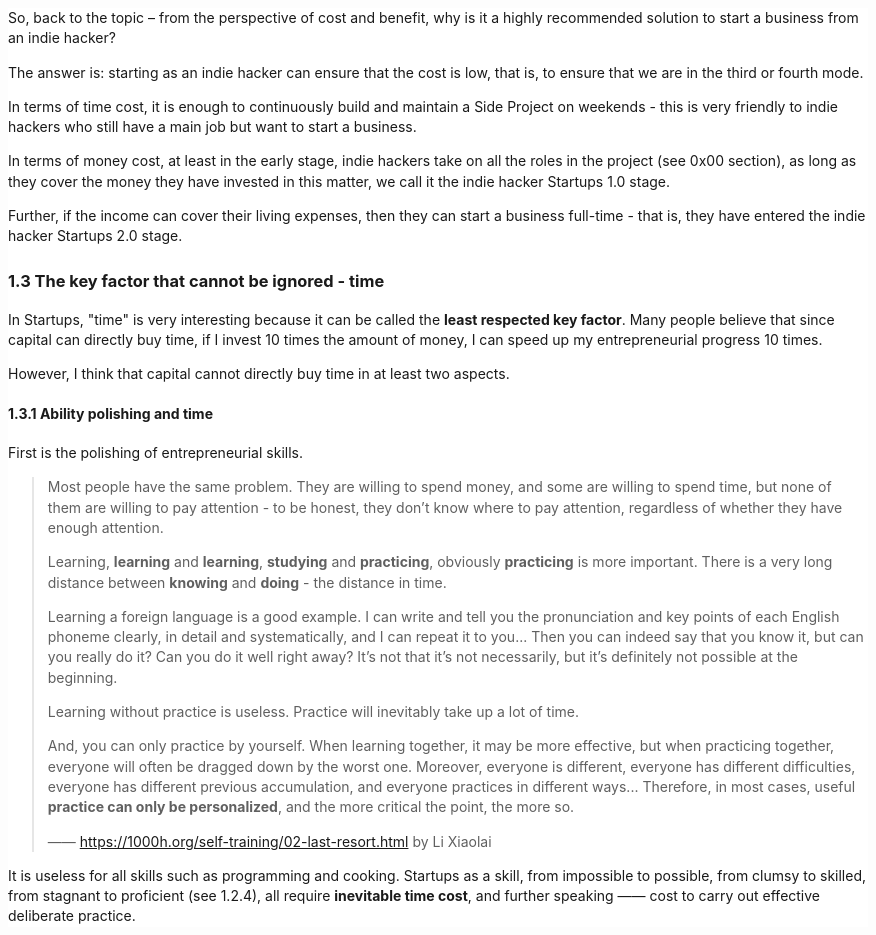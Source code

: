 So, back to the topic – from the perspective of cost and benefit, why is it a highly recommended solution to start a business from an indie hacker?

The answer is: starting as an indie hacker can ensure that the cost is low, that is, to ensure that we are in the third or fourth mode.

In terms of time cost, it is enough to continuously build and maintain a Side Project on weekends - this is very friendly to indie hackers who still have a main job but want to start a business.

In terms of money cost, at least in the early stage, indie hackers take on all the roles in the project (see 0x00 section), as long as they cover the money they have invested in this matter, we call it the indie hacker Startups 1.0 stage.

Further, if the income can cover their living expenses, then they can start a business full-time - that is, they have entered the indie hacker Startups 2.0 stage.

### 1.3 The key factor that cannot be ignored - time

In Startups, "time" is very interesting because it can be called the **least respected key factor**. Many people believe that since capital can directly buy time, if I invest 10 times the amount of money, I can speed up my entrepreneurial progress 10 times.

However, I think that capital cannot directly buy time in at least two aspects.

#### 1.3.1 Ability polishing and time

First is the polishing of entrepreneurial skills.

> Most people have the same problem. They are willing to spend money, and some are willing to spend time, but none of them are willing to pay attention - to be honest, they don’t know where to pay attention, regardless of whether they have enough attention.
>
> Learning, **learning** and **learning**, **studying** and **practicing**, obviously **practicing** is more important. There is a very long distance between **knowing** and **doing** - the distance in time.
>
> Learning a foreign language is a good example. I can write and tell you the pronunciation and key points of each English phoneme clearly, in detail and systematically, and I can repeat it to you... Then you can indeed say that you know it, but can you really do it? Can you do it well right away? It’s not that it’s not necessarily, but it’s definitely not possible at the beginning.
>
> Learning without practice is useless. Practice will inevitably take up a lot of time.
>
> And, you can only practice by yourself. When learning together, it may be more effective, but when practicing together, everyone will often be dragged down by the worst one. Moreover, everyone is different, everyone has different difficulties, everyone has different previous accumulation, and everyone practices in different ways... Therefore, in most cases, useful **practice can only be personalized**, and the more critical the point, the more so.
>
> —— https://1000h.org/self-training/02-last-resort.html by Li Xiaolai

It is useless for all skills such as programming and cooking. Startups as a skill, from impossible to possible, from clumsy to skilled, from stagnant to proficient (see 1.2.4), all require **inevitable time cost**, and further speaking —— cost to carry out effective deliberate practice.
